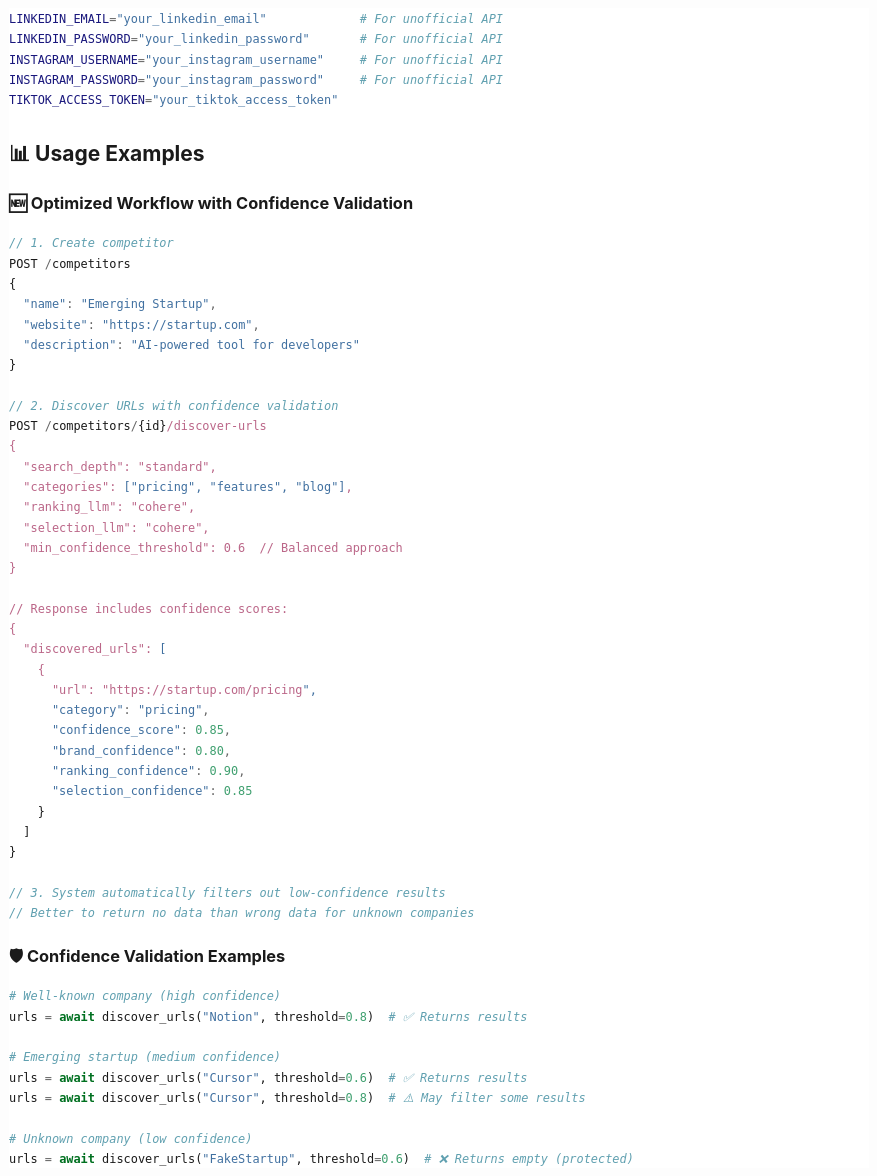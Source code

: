 ```bash
LINKEDIN_EMAIL="your_linkedin_email"             # For unofficial API
LINKEDIN_PASSWORD="your_linkedin_password"       # For unofficial API
INSTAGRAM_USERNAME="your_instagram_username"     # For unofficial API
INSTAGRAM_PASSWORD="your_instagram_password"     # For unofficial API
TIKTOK_ACCESS_TOKEN="your_tiktok_access_token"
```

## 📊 Usage Examples

### **🆕 Optimized Workflow with Confidence Validation**

```javascript
// 1. Create competitor
POST /competitors
{
  "name": "Emerging Startup",
  "website": "https://startup.com",
  "description": "AI-powered tool for developers"
}

// 2. Discover URLs with confidence validation
POST /competitors/{id}/discover-urls
{
  "search_depth": "standard",
  "categories": ["pricing", "features", "blog"],
  "ranking_llm": "cohere",
  "selection_llm": "cohere", 
  "min_confidence_threshold": 0.6  // Balanced approach
}

// Response includes confidence scores:
{
  "discovered_urls": [
    {
      "url": "https://startup.com/pricing",
      "category": "pricing",
      "confidence_score": 0.85,
      "brand_confidence": 0.80,
      "ranking_confidence": 0.90,
      "selection_confidence": 0.85
    }
  ]
}

// 3. System automatically filters out low-confidence results
// Better to return no data than wrong data for unknown companies
```

### **🛡️ Confidence Validation Examples**

```python
# Well-known company (high confidence)
urls = await discover_urls("Notion", threshold=0.8)  # ✅ Returns results

# Emerging startup (medium confidence)  
urls = await discover_urls("Cursor", threshold=0.6)  # ✅ Returns results
urls = await discover_urls("Cursor", threshold=0.8)  # ⚠️ May filter some results

# Unknown company (low confidence)
urls = await discover_urls("FakeStartup", threshold=0.6)  # ❌ Returns empty (protected)
```
